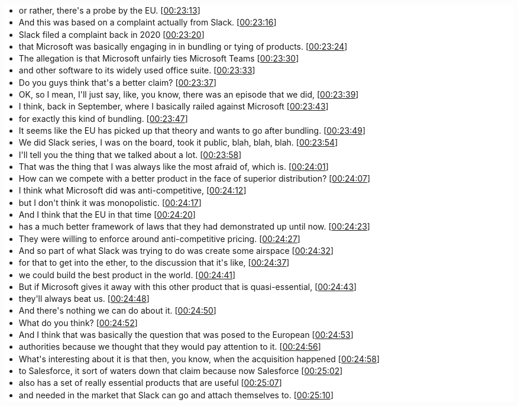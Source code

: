 *  or rather, there's a probe by the EU. [[00:23:13](https://www.youtube.com/watch?v=CwQMMzoeH9s&t=1393.96s)]
*  And this was based on a complaint actually from Slack. [[00:23:16](https://www.youtube.com/watch?v=CwQMMzoeH9s&t=1396.8s)]
*  Slack filed a complaint back in 2020 [[00:23:20](https://www.youtube.com/watch?v=CwQMMzoeH9s&t=1400.8s)]
*  that Microsoft was basically engaging in in bundling or tying of products. [[00:23:24](https://www.youtube.com/watch?v=CwQMMzoeH9s&t=1404.32s)]
*  The allegation is that Microsoft unfairly ties Microsoft Teams [[00:23:30](https://www.youtube.com/watch?v=CwQMMzoeH9s&t=1410.0s)]
*  and other software to its widely used office suite. [[00:23:33](https://www.youtube.com/watch?v=CwQMMzoeH9s&t=1413.6000000000001s)]
*  Do you guys think that's a better claim? [[00:23:37](https://www.youtube.com/watch?v=CwQMMzoeH9s&t=1417.52s)]
*  OK, so I mean, I'll just say, like, you know, there was an episode that we did, [[00:23:39](https://www.youtube.com/watch?v=CwQMMzoeH9s&t=1419.6000000000001s)]
*  I think, back in September, where I basically railed against Microsoft [[00:23:43](https://www.youtube.com/watch?v=CwQMMzoeH9s&t=1423.32s)]
*  for exactly this kind of bundling. [[00:23:47](https://www.youtube.com/watch?v=CwQMMzoeH9s&t=1427.28s)]
*  It seems like the EU has picked up that theory and wants to go after bundling. [[00:23:49](https://www.youtube.com/watch?v=CwQMMzoeH9s&t=1429.04s)]
*  We did Slack series, I was on the board, took it public, blah, blah, blah. [[00:23:54](https://www.youtube.com/watch?v=CwQMMzoeH9s&t=1434.52s)]
*  I'll tell you the thing that we talked about a lot. [[00:23:58](https://www.youtube.com/watch?v=CwQMMzoeH9s&t=1438.6s)]
*  That was the thing that I was always like the most afraid of, which is. [[00:24:01](https://www.youtube.com/watch?v=CwQMMzoeH9s&t=1441.76s)]
*  How can we compete with a better product in the face of superior distribution? [[00:24:07](https://www.youtube.com/watch?v=CwQMMzoeH9s&t=1447.52s)]
*  I think what Microsoft did was anti-competitive, [[00:24:12](https://www.youtube.com/watch?v=CwQMMzoeH9s&t=1452.96s)]
*  but I don't think it was monopolistic. [[00:24:17](https://www.youtube.com/watch?v=CwQMMzoeH9s&t=1457.6000000000001s)]
*  And I think that the EU in that time [[00:24:20](https://www.youtube.com/watch?v=CwQMMzoeH9s&t=1460.1200000000001s)]
*  has a much better framework of laws that they had demonstrated up until now. [[00:24:23](https://www.youtube.com/watch?v=CwQMMzoeH9s&t=1463.8s)]
*  They were willing to enforce around anti-competitive pricing. [[00:24:27](https://www.youtube.com/watch?v=CwQMMzoeH9s&t=1467.72s)]
*  And so part of what Slack was trying to do was create some airspace [[00:24:32](https://www.youtube.com/watch?v=CwQMMzoeH9s&t=1472.16s)]
*  for that to get into the ether, to the discussion that it's like, [[00:24:37](https://www.youtube.com/watch?v=CwQMMzoeH9s&t=1477.8s)]
*  we could build the best product in the world. [[00:24:41](https://www.youtube.com/watch?v=CwQMMzoeH9s&t=1481.56s)]
*  But if Microsoft gives it away with this other product that is quasi-essential, [[00:24:43](https://www.youtube.com/watch?v=CwQMMzoeH9s&t=1483.72s)]
*  they'll always beat us. [[00:24:48](https://www.youtube.com/watch?v=CwQMMzoeH9s&t=1488.8s)]
*  And there's nothing we can do about it. [[00:24:50](https://www.youtube.com/watch?v=CwQMMzoeH9s&t=1490.3999999999999s)]
*  What do you think? [[00:24:52](https://www.youtube.com/watch?v=CwQMMzoeH9s&t=1492.16s)]
*  And I think that was basically the question that was posed to the European [[00:24:53](https://www.youtube.com/watch?v=CwQMMzoeH9s&t=1493.28s)]
*  authorities because we thought that they would pay attention to it. [[00:24:56](https://www.youtube.com/watch?v=CwQMMzoeH9s&t=1496.24s)]
*  What's interesting about it is that then, you know, when the acquisition happened [[00:24:58](https://www.youtube.com/watch?v=CwQMMzoeH9s&t=1498.48s)]
*  to Salesforce, it sort of waters down that claim because now Salesforce [[00:25:02](https://www.youtube.com/watch?v=CwQMMzoeH9s&t=1502.6s)]
*  also has a set of really essential products that are useful [[00:25:07](https://www.youtube.com/watch?v=CwQMMzoeH9s&t=1507.0s)]
*  and needed in the market that Slack can go and attach themselves to. [[00:25:10](https://www.youtube.com/watch?v=CwQMMzoeH9s&t=1510.4s)]